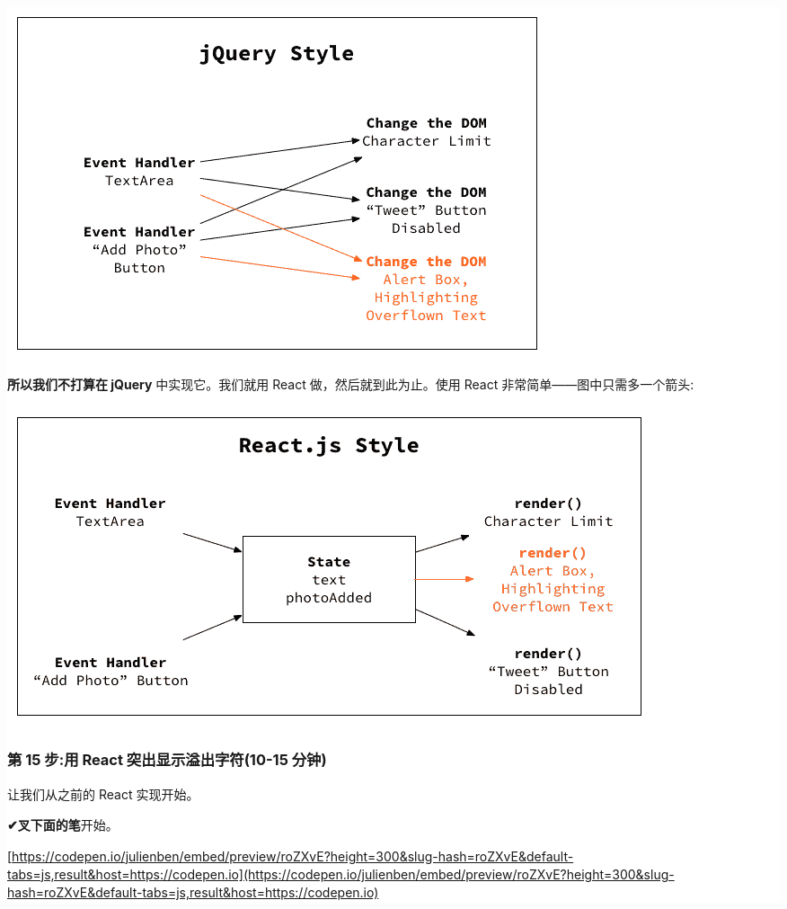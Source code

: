 ![0*5IJpVy_aq3SfO9Lq](img/c43ada1143a2b1d5edf3a272a4bde79d.png)

**所以我们不打算在 jQuery** 中实现它。我们就用 React 做，然后就到此为止。使用 React 非常简单——图中只需多一个箭头:

![0*2lMKrwLX5WA-oUpb](img/2d155bd3bc482c8d522859260bc45a35.png)

### 第 15 步:用 React 突出显示溢出字符(10-15 分钟)

让我们从之前的 React 实现开始。

**✔叉下面的笔**开始。

[https://codepen.io/julienben/embed/preview/roZXvE?height=300&slug-hash=roZXvE&default-tabs=js,result&host=https://codepen.io](https://codepen.io/julienben/embed/preview/roZXvE?height=300&slug-hash=roZXvE&default-tabs=js,result&host=https://codepen.io)

